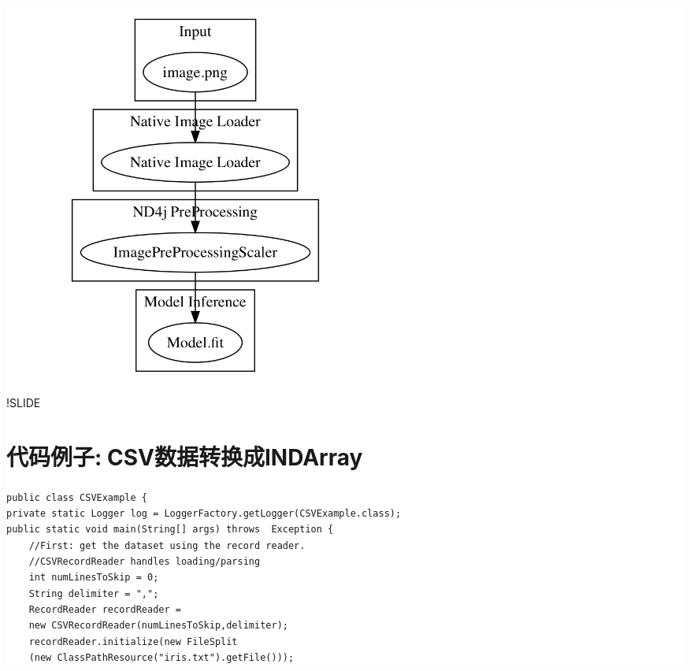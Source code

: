 <img src="../resources/ETL_single_image.png" align="center" height="480" width="480" >

!SLIDE


# 代码例子: CSV数据转换成INDArray


	public class CSVExample {
	private static Logger log = LoggerFactory.getLogger(CSVExample.class);
	public static void main(String[] args) throws  Exception {
        //First: get the dataset using the record reader.
		//CSVRecordReader handles loading/parsing
        int numLinesToSkip = 0;
        String delimiter = ",";
        RecordReader recordReader =
		new CSVRecordReader(numLinesToSkip,delimiter);
        recordReader.initialize(new FileSplit
		(new ClassPathResource("iris.txt").getFile()));
